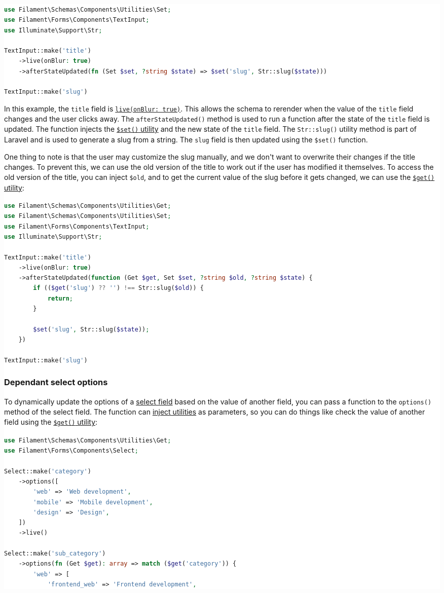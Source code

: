 ```php
use Filament\Schemas\Components\Utilities\Set;
use Filament\Forms\Components\TextInput;
use Illuminate\Support\Str;

TextInput::make('title')
    ->live(onBlur: true)
    ->afterStateUpdated(fn (Set $set, ?string $state) => $set('slug', Str::slug($state)))
    
TextInput::make('slug')
```

In this example, the `title` field is [`live(onBlur: true)`](#reactive-fields-on-blur). This allows the schema to rerender when the value of the `title` field changes and the user clicks away. The `afterStateUpdated()` method is used to run a function after the state of the `title` field is updated. The function injects the [`$set()` utility](#setting-the-state-of-another-field) and the new state of the `title` field. The `Str::slug()` utility method is part of Laravel and is used to generate a slug from a string. The `slug` field is then updated using the `$set()` function.

One thing to note is that the user may customize the slug manually, and we don't want to overwrite their changes if the title changes. To prevent this, we can use the old version of the title to work out if the user has modified it themselves. To access the old version of the title, you can inject `$old`, and to get the current value of the slug before it gets changed, we can use the [`$get()` utility](#injecting-the-state-of-another-field):

```php
use Filament\Schemas\Components\Utilities\Get;
use Filament\Schemas\Components\Utilities\Set;
use Filament\Forms\Components\TextInput;
use Illuminate\Support\Str;

TextInput::make('title')
    ->live(onBlur: true)
    ->afterStateUpdated(function (Get $get, Set $set, ?string $old, ?string $state) {
        if (($get('slug') ?? '') !== Str::slug($old)) {
            return;
        }
    
        $set('slug', Str::slug($state));
    })
    
TextInput::make('slug')
```

### Dependant select options

To dynamically update the options of a [select field](select) based on the value of another field, you can pass a function to the `options()` method of the select field. The function can [inject utilities](#field-utility-injection) as parameters, so you can do things like check the value of another field using the [`$get()` utility](#injecting-the-state-of-another-field):

```php
use Filament\Schemas\Components\Utilities\Get;
use Filament\Forms\Components\Select;

Select::make('category')
    ->options([
        'web' => 'Web development',
        'mobile' => 'Mobile development',
        'design' => 'Design',
    ])
    ->live()

Select::make('sub_category')
    ->options(fn (Get $get): array => match ($get('category')) {
        'web' => [
            'frontend_web' => 'Frontend development',
```